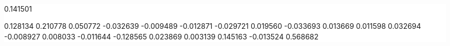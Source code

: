 0.141501
</td>
<td style="text-align:right;">
0.128134
</td>
<td style="text-align:right;">
0.210778
</td>
<td style="text-align:right;">
0.050772
</td>
<td style="text-align:right;">
-0.032639
</td>
<td style="text-align:right;">
-0.009489
</td>
<td style="text-align:right;">
-0.012871
</td>
<td style="text-align:right;">
-0.029721
</td>
<td style="text-align:right;">
0.019560
</td>
<td style="text-align:right;">
-0.033693
</td>
<td style="text-align:right;">
0.013669
</td>
<td style="text-align:right;">
0.011598
</td>
<td style="text-align:right;">
0.032694
</td>
<td style="text-align:right;">
-0.008927
</td>
<td style="text-align:right;">
0.008033
</td>
<td style="text-align:right;">
-0.011644
</td>
<td style="text-align:right;">
-0.128565
</td>
<td style="text-align:right;">
0.023869
</td>
<td style="text-align:right;">
0.003139
</td>
<td style="text-align:right;">
0.145163
</td>
<td style="text-align:right;">
-0.013524
</td>
<td style="text-align:right;">
0.568682